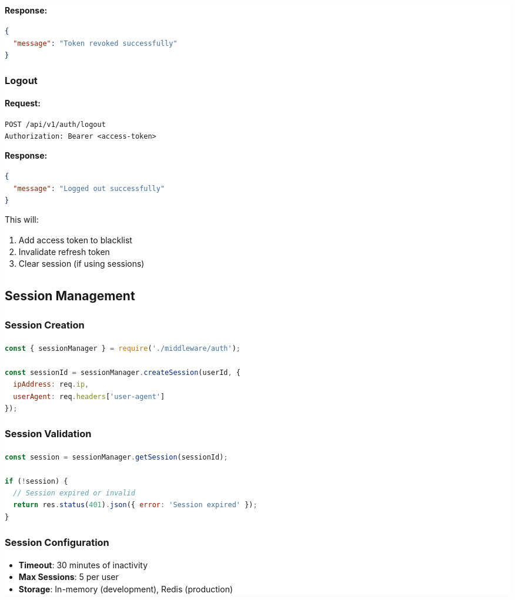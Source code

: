 **Response:**
```json
{
  "message": "Token revoked successfully"
}
```

### Logout

**Request:**
```http
POST /api/v1/auth/logout
Authorization: Bearer <access-token>
```

**Response:**
```json
{
  "message": "Logged out successfully"
}
```

This will:
1. Add access token to blacklist
2. Invalidate refresh token
3. Clear session (if using sessions)

## Session Management

### Session Creation

```javascript
const { sessionManager } = require('./middleware/auth');

const sessionId = sessionManager.createSession(userId, {
  ipAddress: req.ip,
  userAgent: req.headers['user-agent']
});
```

### Session Validation

```javascript
const session = sessionManager.getSession(sessionId);

if (!session) {
  // Session expired or invalid
  return res.status(401).json({ error: 'Session expired' });
}
```

### Session Configuration

- **Timeout**: 30 minutes of inactivity
- **Max Sessions**: 5 per user
- **Storage**: In-memory (development), Redis (production)
